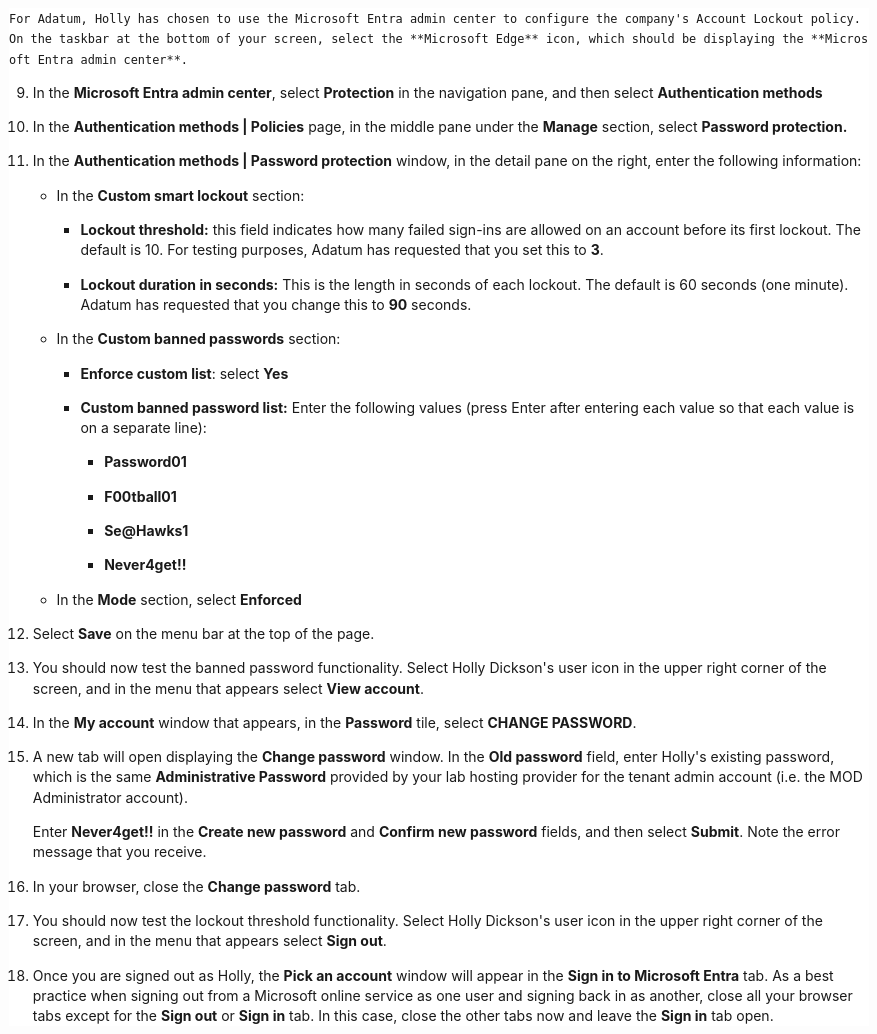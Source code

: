 	For Adatum, Holly has chosen to use the Microsoft Entra admin center to configure the company's Account Lockout policy. ‎On the taskbar at the bottom of your screen, select the **Microsoft Edge** icon, which should be displaying the **Microsoft Entra admin center**. 

9. In the **Microsoft Entra admin center**, select **Protection** in the navigation pane, and then select **Authentication methods** 

10. In the **Authentication methods | Policies** page, in the middle pane under the **Manage** section, select **Password protection.**

11. In the **Authentication methods | Password protection** window, in the detail pane on the right, enter the following information:

	- In the **Custom smart lockout** section:

		- **Lockout threshold:** this field indicates how many failed sign-ins are allowed on an account before its first lockout. The default is 10. For testing purposes, Adatum has requested that you set this to **3**.

		- **Lockout duration in seconds:** This is the length in seconds of each lockout. The default is 60 seconds (one minute). Adatum has requested that you change this to **90** seconds.

	- In the **Custom banned passwords** section:

		- **Enforce custom list**: select **Yes**

		- **Custom banned password list:** Enter the following values (press Enter after entering each value so that each value is on a separate line):

			- **Password01**

			- **F00tball01**

			- **Se@Hawks1**

			- **Never4get!!**

	- In the **Mode** section, select **Enforced**

12. Select **Save** on the menu bar at the top of the page.

13. You should now test the banned password functionality. Select Holly Dickson's user icon in the upper right corner of the screen, and in the menu that appears select **View account**. 

14. In the **My account** window that appears, in the **Password** tile, select **CHANGE PASSWORD**.

15. A new tab will open displaying the **Change password** window. In the **Old password** field, enter Holly's existing password, which is the same **Administrative Password** provided by your lab hosting provider for the tenant admin account (i.e. the MOD Administrator account). <br/>

	Enter **Never4get!!** in the **Create new password** and **Confirm new password** fields, and then select **Submit**. Note the error message that you receive.

16. In your browser, close the **Change password** tab. 

17. You should now test the lockout threshold functionality. Select Holly Dickson's user icon in the upper right corner of the screen, and in the menu that appears select **Sign out**.  

18. Once you are signed out as Holly, the **Pick an account** window will appear in the **Sign in to Microsoft Entra** tab. As a best practice when signing out from a Microsoft online service as one user and signing back in as another, close all your browser tabs except for the **Sign out** or **Sign in** tab. In this case, close the other tabs now and leave the **Sign in** tab open.  <br/>
